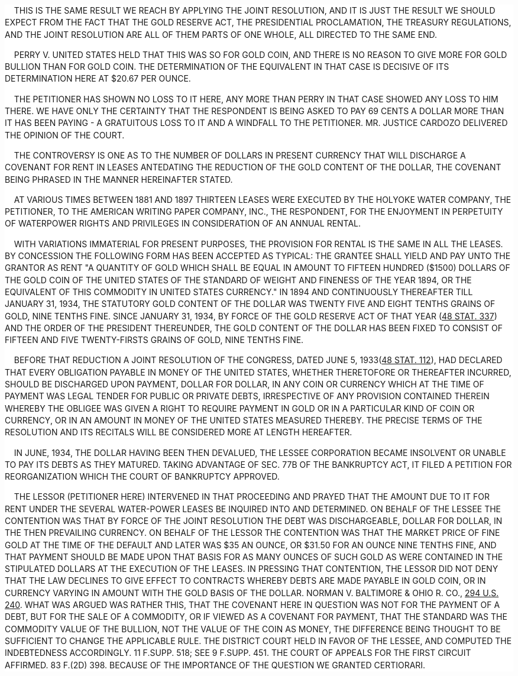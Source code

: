    THIS IS THE SAME RESULT WE REACH BY APPLYING THE JOINT RESOLUTION, AND IT IS JUST THE RESULT WE SHOULD EXPECT FROM THE FACT THAT THE GOLD RESERVE ACT, THE PRESIDENTIAL PROCLAMATION, THE TREASURY REGULATIONS, AND THE JOINT RESOLUTION ARE ALL OF THEM PARTS OF ONE WHOLE, ALL DIRECTED TO THE SAME END.

    PERRY V. UNITED STATES HELD THAT THIS WAS SO FOR GOLD COIN, AND THERE IS NO REASON TO GIVE MORE FOR GOLD BULLION THAN FOR GOLD COIN.  THE DETERMINATION OF THE EQUIVALENT IN THAT CASE IS DECISIVE OF ITS DETERMINATION HERE AT $20.67 PER OUNCE.

    THE PETITIONER HAS SHOWN NO LOSS TO IT HERE, ANY MORE THAN PERRY IN THAT CASE SHOWED ANY LOSS TO HIM THERE.  WE HAVE ONLY THE CERTAINTY THAT THE RESPONDENT IS BEING ASKED TO PAY 69 CENTS A DOLLAR MORE THAN IT HAS BEEN PAYING - A GRATUITOUS LOSS TO IT AND A WINDFALL TO THE PETITIONER.    MR. JUSTICE CARDOZO DELIVERED THE OPINION OF THE COURT.

    THE CONTROVERSY IS ONE AS TO THE NUMBER OF DOLLARS IN PRESENT CURRENCY THAT WILL DISCHARGE A COVENANT FOR RENT IN LEASES ANTEDATING THE REDUCTION OF THE GOLD CONTENT OF THE DOLLAR, THE COVENANT BEING PHRASED IN THE MANNER HEREINAFTER STATED.

    AT VARIOUS TIMES BETWEEN 1881 AND 1897 THIRTEEN LEASES WERE EXECUTED BY THE HOLYOKE WATER COMPANY, THE PETITIONER, TO THE AMERICAN WRITING PAPER COMPANY, INC., THE RESPONDENT, FOR THE ENJOYMENT IN PERPETUITY OF WATERPOWER RIGHTS AND PRIVILEGES IN CONSIDERATION OF AN ANNUAL RENTAL.

    WITH VARIATIONS IMMATERIAL FOR PRESENT PURPOSES, THE PROVISION FOR RENTAL IS THE SAME IN ALL THE LEASES.  BY CONCESSION THE FOLLOWING FORM HAS BEEN ACCEPTED AS TYPICAL:  THE GRANTEE SHALL YIELD AND PAY UNTO THE GRANTOR AS RENT "A QUANTITY OF GOLD WHICH SHALL BE EQUAL IN AMOUNT TO FIFTEEN HUNDRED ($1500) DOLLARS OF THE GOLD COIN OF THE UNITED STATES OF THE STANDARD OF WEIGHT AND FINENESS OF THE YEAR 1894, OR THE EQUIVALENT OF THIS COMMODITY IN UNITED STATES CURRENCY."  IN 1894 AND CONTINUOUSLY THEREAFTER TILL JANUARY 31, 1934, THE STATUTORY GOLD CONTENT OF THE DOLLAR WAS TWENTY FIVE AND EIGHT TENTHS GRAINS OF GOLD, NINE TENTHS FINE.  SINCE JANUARY 31, 1934, BY FORCE OF THE GOLD RESERVE ACT OF THAT YEAR ([48 STAT. 337][/us/stat/48/337]) AND THE ORDER OF THE PRESIDENT THEREUNDER, THE GOLD CONTENT OF THE DOLLAR HAS BEEN FIXED TO CONSIST OF FIFTEEN AND FIVE TWENTY-FIRSTS GRAINS OF GOLD, NINE TENTHS FINE.

    BEFORE THAT REDUCTION A JOINT RESOLUTION OF THE CONGRESS, DATED JUNE 5, 1933([48 STAT. 112][/us/stat/48/112]), HAD DECLARED THAT EVERY OBLIGATION PAYABLE IN MONEY OF THE UNITED STATES, WHETHER THERETOFORE OR THEREAFTER INCURRED, SHOULD BE DISCHARGED UPON PAYMENT, DOLLAR FOR DOLLAR, IN ANY COIN OR CURRENCY WHICH AT THE TIME OF PAYMENT WAS LEGAL TENDER FOR PUBLIC OR PRIVATE DEBTS, IRRESPECTIVE OF ANY PROVISION CONTAINED THEREIN WHEREBY THE OBLIGEE WAS GIVEN A RIGHT TO REQUIRE PAYMENT IN GOLD OR IN A PARTICULAR KIND OF COIN OR CURRENCY, OR IN AN AMOUNT IN MONEY OF THE UNITED STATES MEASURED THEREBY.  THE PRECISE TERMS OF THE RESOLUTION AND ITS RECITALS WILL BE CONSIDERED MORE AT LENGTH HEREAFTER.

    IN JUNE, 1934, THE DOLLAR HAVING BEEN THEN DEVALUED, THE LESSEE CORPORATION BECAME INSOLVENT OR UNABLE TO PAY ITS DEBTS AS THEY MATURED.  TAKING ADVANTAGE OF SEC. 77B OF THE BANKRUPTCY ACT, IT FILED A PETITION FOR REORGANIZATION WHICH THE COURT OF BANKRUPTCY APPROVED.

    THE LESSOR (PETITIONER HERE) INTERVENED IN THAT PROCEEDING AND PRAYED THAT THE AMOUNT DUE TO IT FOR RENT UNDER THE SEVERAL WATER-POWER LEASES BE INQUIRED INTO AND DETERMINED.  ON BEHALF OF THE LESSEE THE CONTENTION WAS THAT BY FORCE OF THE JOINT RESOLUTION THE DEBT WAS DISCHARGEABLE, DOLLAR FOR DOLLAR, IN THE THEN PREVAILING CURRENCY.  ON BEHALF OF THE LESSOR THE CONTENTION WAS THAT THE MARKET PRICE OF FINE GOLD AT THE TIME OF THE DEFAULT AND LATER WAS $35 AN OUNCE, OR $31.50 FOR AN OUNCE NINE TENTHS FINE, AND THAT PAYMENT SHOULD BE MADE UPON THAT BASIS FOR AS MANY OUNCES OF SUCH GOLD AS WERE CONTAINED IN THE STIPULATED DOLLARS AT THE EXECUTION OF THE LEASES.  IN PRESSING THAT CONTENTION, THE LESSOR DID NOT DENY THAT THE LAW DECLINES TO GIVE EFFECT TO CONTRACTS WHEREBY DEBTS ARE MADE PAYABLE IN GOLD COIN, OR IN CURRENCY VARYING IN AMOUNT WITH THE GOLD BASIS OF THE DOLLAR.  NORMAN V. BALTIMORE & OHIO R. CO., [294 U.S. 240][/us/courts/scotus/usReporter/294/240].  WHAT WAS ARGUED WAS RATHER THIS, THAT THE COVENANT HERE IN QUESTION WAS NOT FOR THE PAYMENT OF A DEBT, BUT FOR THE SALE OF A COMMODITY, OR IF VIEWED AS A COVENANT FOR PAYMENT, THAT THE STANDARD WAS THE COMMODITY VALUE OF THE BULLION, NOT THE VALUE OF THE COIN AS MONEY, THE DIFFERENCE BEING THOUGHT TO BE SUFFICIENT TO CHANGE THE APPLICABLE RULE.  THE DISTRICT COURT HELD IN FAVOR OF THE LESSEE, AND COMPUTED THE INDEBTEDNESS ACCORDINGLY.  11 F.SUPP.  518; SEE 9 F.SUPP.  451.  THE COURT OF APPEALS FOR THE FIRST CIRCUIT AFFIRMED.  83 F.(2D) 398.  BECAUSE OF THE IMPORTANCE OF THE QUESTION WE GRANTED CERTIORARI.


[/us/courts/scotus/usReporter/300/324]: https://publicdocs.github.io/go/links?ns=uslm-x&ref=%2Fus%2Fcourts%2Fscotus%2FusReporter%2F300%2F324
[/us/courts/scotus/usReporter/294/240]: https://publicdocs.github.io/go/links?ns=uslm-x&ref=%2Fus%2Fcourts%2Fscotus%2FusReporter%2F294%2F240
[/us/courts/scotus/usReporter/299/526]: https://publicdocs.github.io/go/links?ns=uslm-x&ref=%2Fus%2Fcourts%2Fscotus%2FusReporter%2F299%2F526
[/us/courts/scotus/usReporter/294/240]: https://publicdocs.github.io/go/links?ns=uslm-x&ref=%2Fus%2Fcourts%2Fscotus%2FusReporter%2F294%2F240
[/us/stat/48/337]: https://publicdocs.github.io/go/links?ns=uslm&ref=%2Fus%2Fstat%2F48%2F337
[/us/stat/48/112]: https://publicdocs.github.io/go/links?ns=uslm&ref=%2Fus%2Fstat%2F48%2F112
[/us/courts/scotus/usReporter/294/240]: https://publicdocs.github.io/go/links?ns=uslm-x&ref=%2Fus%2Fcourts%2Fscotus%2FusReporter%2F294%2F240
[/us/courts/scotus/usReporter/259/557]: https://publicdocs.github.io/go/links?ns=uslm-x&ref=%2Fus%2Fcourts%2Fscotus%2FusReporter%2F259%2F557
[/us/courts/scotus/usReporter/294/317]: https://publicdocs.github.io/go/links?ns=uslm-x&ref=%2Fus%2Fcourts%2Fscotus%2FusReporter%2F294%2F317
[/us/courts/scotus/usReporter/294/330]: https://publicdocs.github.io/go/links?ns=uslm-x&ref=%2Fus%2Fcourts%2Fscotus%2FusReporter%2F294%2F330
[/us/stat/48/1]: https://publicdocs.github.io/go/links?ns=uslm&ref=%2Fus%2Fstat%2F48%2F1
[/us/courts/scotus/usReporter/226/192]: https://publicdocs.github.io/go/links?ns=uslm-x&ref=%2Fus%2Fcourts%2Fscotus%2FusReporter%2F226%2F192